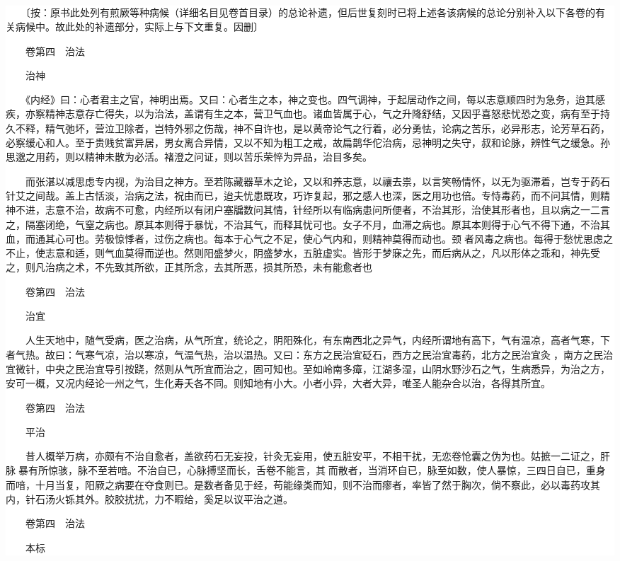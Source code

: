 　　〔按：原书此处列有煎厥等种病候（详细名目见卷首目录）的总论补遗，但后世复刻时已将上述各该病候的总论分别补入以下各卷的有关病候中。故此处的补遗部分，实际上与下文重复。因删〕

　　卷第四　治法

　　治神

　　《内经》曰：心者君主之官，神明出焉。又曰：心者生之本，神之变也。四气调神，于起居动作之间，每以志意顺四时为急务，迨其感疾，亦察精神志意存亡得失，以为治法，盖谓有生之本，营卫气血也。诸血皆属于心，气之升降舒结，又因乎喜怒悲忧恐之变，病有至于持久不释，精气弛坏，营泣卫除者，岂特外邪之伤哉，神不自许也，是以黄帝论气之行着，必分勇怯，论病之苦乐，必异形志，论芳草石药，必察缓心和人。至于贵贱贫富异居，男女离合异情，又以不知为粗工之戒，故扁鹊华佗治病，忌神明之失守，叔和论脉，辨性气之缓急。孙思邈之用药，则以精神未散为必活。褚澄之问证，则以苦乐荣悴为异品，治目多矣。

　　而张湛以减思虑专内视，为治目之神方。至若陈藏器草木之论，又以和养志意，以禳去祟，以言笑畅情怀，以无为驱滞着，岂专于药石针艾之间哉。盖上古恬淡，治病之法，祝由而已，迨夫忧患既攻，巧诈复起，邪之感人也深，医之用功也倍。专恃毒药，而不问其情，则精神不进，志意不治，故病不可愈，内经所以有闭户塞牖数问其情，针经所以有临病患问所便者，不治其形，治使其形者也，且以病之一二言之，隔塞闭绝，气窒之病也。原其本则得于暴忧，不治其气，而释其忧可也。女子不月，血滞之病也。原其本则得于心气不得下通，不治其血，而通其心可也。劳极惊悸者，过伤之病也。每本于心气之不足，使心气内和，则精神莫得而动也。颈 者风毒之病也。每得于愁忧思虑之不止，使志意和适，则气血莫得而逆也。然则阳盛梦火，阴盛梦水，五脏虚实。皆形于梦寐之先，而后病从之，凡以形体之乖和，神先受之，则凡治病之术，不先致其所欲，正其所念，去其所恶，损其所恐，未有能愈者也

　　卷第四　治法

　　治宜

　　人生天地中，随气受病，医之治病，从气所宜，统论之，阴阳殊化，有东南西北之异气，内经所谓地有高下，气有温凉，高者气寒，下者气热。故曰：气寒气凉，治以寒凉，气温气热，治以温热。又曰：东方之民治宜砭石，西方之民治宜毒药，北方之民治宜灸 ，南方之民治宜微针，中央之民治宜导引按跷，然则从气所宜而治之，固可知也。至如岭南多瘴，江湖多湿，山阴水野沙石之气，生病悉异，为治之方，安可一概，又况内经论一州之气，生化寿夭各不同。则知地有小大。小者小异，大者大异，唯圣人能杂合以治，各得其所宜。

　　卷第四　治法

　　平治

　　昔人概举万病，亦颇有不治自愈者，盖欲药石无妄投，针灸无妄用，使五脏安平，不相干扰，无恋卷怆囊之伪为也。姑摭一二证之，肝脉 暴有所惊骇，脉不至若喑。不治自已，心脉搏坚而长，舌卷不能言，其 而散者，当消环自已，脉至如数，使人暴惊，三四日自已，重身而喑，十月当复，阳厥之病要在夺食则已。是数者备见于经，苟能缘类而知，则不治而瘳者，率皆了然于胸次，倘不察此，必以毒药攻其内，针石汤火铄其外。胶胶扰扰，力不暇给，奚足以议平治之道。

　　卷第四　治法

　　本标

